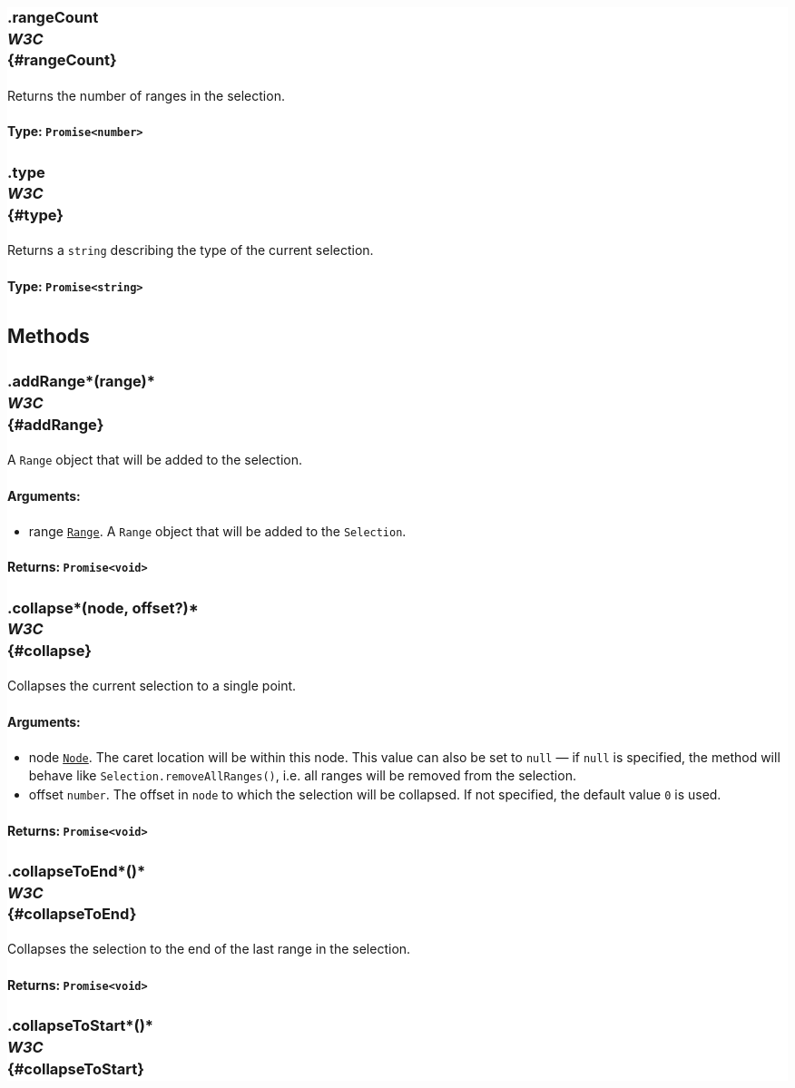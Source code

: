 ### .rangeCount <div class="specs"><i>W3C</i></div> {#rangeCount}

Returns the number of ranges in the selection.

#### **Type**: `Promise<number>`

### .type <div class="specs"><i>W3C</i></div> {#type}

Returns a `string` describing the type of the current selection.

#### **Type**: `Promise<string>`

## Methods

### .addRange*(range)* <div class="specs"><i>W3C</i></div> {#addRange}

A <code>Range</code> object that will be added to the selection.

#### **Arguments**:


 - range [`Range`](./range). A <code>Range</code> object that will be added to the <code>Selection</code>.

#### **Returns**: `Promise<void>`

### .collapse*(node, offset?)* <div class="specs"><i>W3C</i></div> {#collapse}

Collapses the current selection to a single point.

#### **Arguments**:


 - node [`Node`](./node). The caret location will be within this node. This value can also be set to <code>null</code> — if <code>null</code> is specified, the method will behave like <code>Selection.removeAllRanges()</code>, i.e. all ranges will be removed from the selection.
 - offset `number`. The offset in <code>node</code> to which the selection will be collapsed. If not specified, the default value <code>0</code> is used.

#### **Returns**: `Promise<void>`

### .collapseToEnd*()* <div class="specs"><i>W3C</i></div> {#collapseToEnd}

Collapses the selection to the end of the last range in the selection.

#### **Returns**: `Promise<void>`

### .collapseToStart*()* <div class="specs"><i>W3C</i></div> {#collapseToStart}
